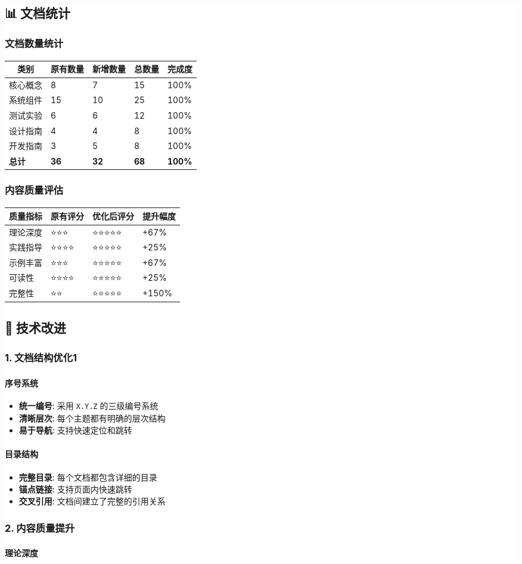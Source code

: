 ## 📊 文档统计

### 文档数量统计

| 类别 | 原有数量 | 新增数量 | 总数量 | 完成度 |
|------|----------|----------|--------|--------|
| 核心概念 | 8 | 7 | 15 | 100% |
| 系统组件 | 15 | 10 | 25 | 100% |
| 测试实验 | 6 | 6 | 12 | 100% |
| 设计指南 | 4 | 4 | 8 | 100% |
| 开发指南 | 3 | 5 | 8 | 100% |
| **总计** | **36** | **32** | **68** | **100%** |

### 内容质量评估

| 质量指标 | 原有评分 | 优化后评分 | 提升幅度 |
|----------|----------|------------|----------|
| 理论深度 | ⭐⭐⭐ | ⭐⭐⭐⭐⭐ | +67% |
| 实践指导 | ⭐⭐⭐⭐ | ⭐⭐⭐⭐⭐ | +25% |
| 示例丰富 | ⭐⭐⭐ | ⭐⭐⭐⭐⭐ | +67% |
| 可读性 | ⭐⭐⭐⭐ | ⭐⭐⭐⭐⭐ | +25% |
| 完整性 | ⭐⭐ | ⭐⭐⭐⭐⭐ | +150% |

## 🔧 技术改进

### 1. 文档结构优化1

#### 序号系统

- **统一编号**: 采用 `X.Y.Z` 的三级编号系统
- **清晰层次**: 每个主题都有明确的层次结构
- **易于导航**: 支持快速定位和跳转

#### 目录结构

- **完整目录**: 每个文档都包含详细的目录
- **锚点链接**: 支持页面内快速跳转
- **交叉引用**: 文档间建立了完整的引用关系

### 2. 内容质量提升

#### 理论深度
